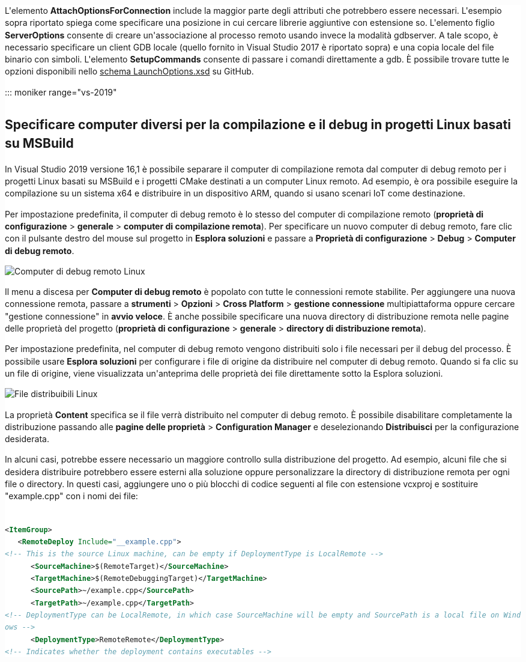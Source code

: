 L'elemento **AttachOptionsForConnection** include la maggior parte degli attributi che potrebbero essere necessari. L'esempio sopra riportato spiega come specificare una posizione in cui cercare librerie aggiuntive con estensione so. L'elemento figlio **ServerOptions** consente di creare un'associazione al processo remoto usando invece la modalità gdbserver. A tale scopo, è necessario specificare un client GDB locale (quello fornito in Visual Studio 2017 è riportato sopra) e una copia locale del file binario con simboli. L'elemento **SetupCommands** consente di passare i comandi direttamente a gdb. È possibile trovare tutte le opzioni disponibili nello [schema LaunchOptions.xsd](https://github.com/Microsoft/MIEngine/blob/master/src/MICore/LaunchOptions.xsd) su GitHub.

::: moniker range="vs-2019"

## <a name="specify-different-machines-for-building-and-debugging-in-msbuild-based-linux-projects"></a><a name="separate_build_debug"></a> Specificare computer diversi per la compilazione e il debug in progetti Linux basati su MSBuild

In Visual Studio 2019 versione 16,1 è possibile separare il computer di compilazione remota dal computer di debug remoto per i progetti Linux basati su MSBuild e i progetti CMake destinati a un computer Linux remoto. Ad esempio, è ora possibile eseguire la compilazione su un sistema x64 e distribuire in un dispositivo ARM, quando si usano scenari IoT come destinazione.

Per impostazione predefinita, il computer di debug remoto è lo stesso del computer di compilazione remoto (**proprietà di configurazione**  >  **generale**  >  **computer di compilazione remota**). Per specificare un nuovo computer di debug remoto, fare clic con il pulsante destro del mouse sul progetto in **Esplora soluzioni** e passare a **Proprietà di configurazione** > **Debug** > **Computer di debug remoto**.  

![Computer di debug remoto Linux](media/linux-remote-debug-machine.png)

Il menu a discesa per **Computer di debug remoto** è popolato con tutte le connessioni remote stabilite. Per aggiungere una nuova connessione remota, passare a **strumenti**  >  **Opzioni**  >  **Cross Platform**  >  **gestione connessione** multipiattaforma oppure cercare "gestione connessione" in **avvio veloce**. È anche possibile specificare una nuova directory di distribuzione remota nelle pagine delle proprietà del progetto (**proprietà di configurazione**  >  **generale**  >  **directory di distribuzione remota**).

Per impostazione predefinita, nel computer di debug remoto vengono distribuiti solo i file necessari per il debug del processo. È possibile usare **Esplora soluzioni** per configurare i file di origine da distribuire nel computer di debug remoto. Quando si fa clic su un file di origine, viene visualizzata un'anteprima delle proprietà dei file direttamente sotto la Esplora soluzioni.

![File distribuibili Linux](media/linux-deployable-content.png)

La proprietà **Content** specifica se il file verrà distribuito nel computer di debug remoto. È possibile disabilitare completamente la distribuzione passando alle **pagine delle proprietà**  >  **Configuration Manager** e deselezionando **Distribuisci** per la configurazione desiderata.

In alcuni casi, potrebbe essere necessario un maggiore controllo sulla distribuzione del progetto. Ad esempio, alcuni file che si desidera distribuire potrebbero essere esterni alla soluzione oppure personalizzare la directory di distribuzione remota per ogni file o directory. In questi casi, aggiungere uno o più blocchi di codice seguenti al file con estensione vcxproj e sostituire "example.cpp" con i nomi dei file:

```xml

<ItemGroup>
   <RemoteDeploy Include="__example.cpp">
<!-- This is the source Linux machine, can be empty if DeploymentType is LocalRemote -->
      <SourceMachine>$(RemoteTarget)</SourceMachine>
      <TargetMachine>$(RemoteDebuggingTarget)</TargetMachine>
      <SourcePath>~/example.cpp</SourcePath>
      <TargetPath>~/example.cpp</TargetPath>
<!-- DeploymentType can be LocalRemote, in which case SourceMachine will be empty and SourcePath is a local file on Windows -->
      <DeploymentType>RemoteRemote</DeploymentType>
<!-- Indicates whether the deployment contains executables -->
```